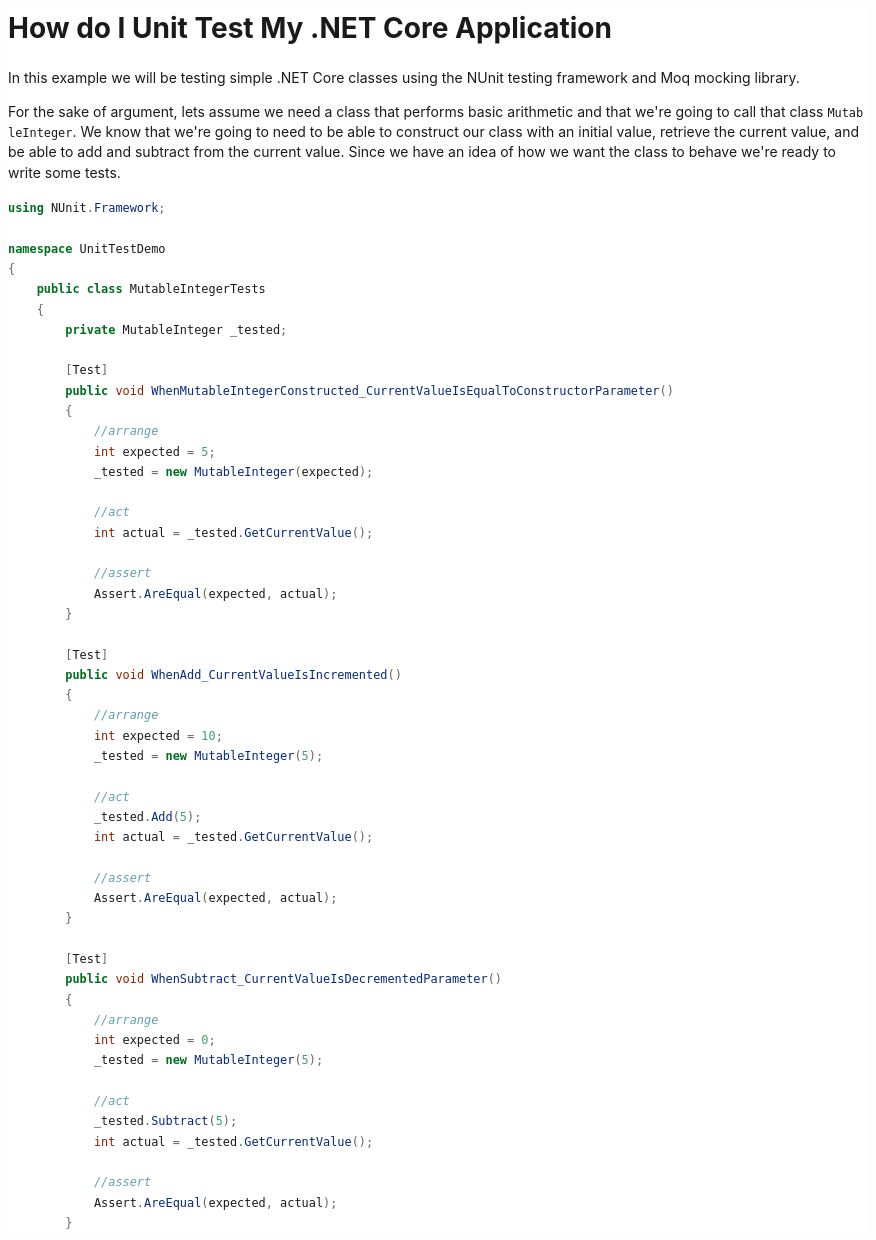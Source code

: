 # How do I Unit Test My .NET Core Application

In this example we will be testing simple .NET Core classes using the NUnit testing framework and Moq mocking library.

For the sake of argument, lets assume we need a class that performs basic arithmetic and that we're going to call that class `MutableInteger`. We know that we're going to need to be able to construct our class with an initial value, retrieve the current value, and be able to add and subtract from the current value.
Since we have an idea of how we want the class to behave we're ready to write some tests.

```csharp
using NUnit.Framework;

namespace UnitTestDemo
{
    public class MutableIntegerTests
    {
        private MutableInteger _tested;

        [Test]
        public void WhenMutableIntegerConstructed_CurrentValueIsEqualToConstructorParameter()
        {
            //arrange
            int expected = 5;
            _tested = new MutableInteger(expected);

            //act
            int actual = _tested.GetCurrentValue();

            //assert
            Assert.AreEqual(expected, actual);
        }

        [Test]
        public void WhenAdd_CurrentValueIsIncremented()
        {
            //arrange
            int expected = 10;
            _tested = new MutableInteger(5);

            //act
            _tested.Add(5);
            int actual = _tested.GetCurrentValue();

            //assert
            Assert.AreEqual(expected, actual);
        }

        [Test]
        public void WhenSubtract_CurrentValueIsDecrementedParameter()
        {
            //arrange
            int expected = 0;
            _tested = new MutableInteger(5);

            //act
            _tested.Subtract(5);
            int actual = _tested.GetCurrentValue();

            //assert
            Assert.AreEqual(expected, actual);
        }
```